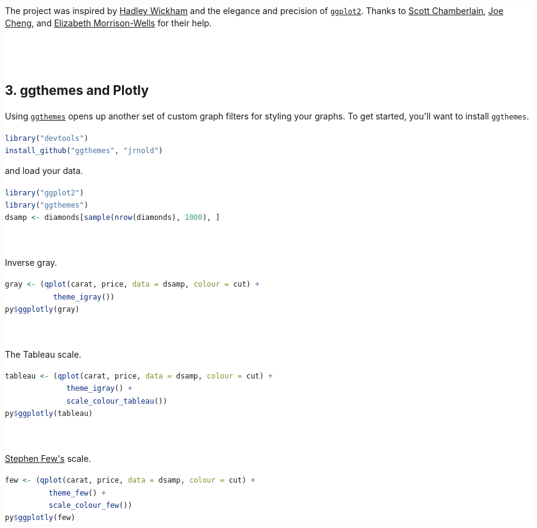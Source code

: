 The project was inspired by [Hadley Wickham](https://github.com/hadley/) and the elegance and precision of [`ggplot2`](https://ggplot2.tidyverse.org//). Thanks to [Scott Chamberlain](https://scottchamberlain.info/), [Joe Cheng](https://github.com/jcheng5), and [Elizabeth Morrison-Wells](https://twitter.com/efvmw) for their help.

<br><br>

## 3. ggthemes and Plotly

Using [`ggthemes`](https://github.com/jrnold/ggthemes) opens up another set of custom graph filters for styling your graphs. To get started, you'll want to install `ggthemes`.


```r
library("devtools")
install_github("ggthemes", "jrnold")
```


and load your data.


```r
library("ggplot2")
library("ggthemes")
dsamp <- diamonds[sample(nrow(diamonds), 1000), ]
```

<br><br>
Inverse gray.


```r
gray <- (qplot(carat, price, data = dsamp, colour = cut) +
           theme_igray())
py$ggplotly(gray)
```

<iframe height="600" id="igraph" scrolling="no" seamless="seamless"
				src="https://plot.ly/~RgraphingAPI/560" width="600" frameBorder="0"></iframe>

<br><br>
The Tableau scale.


```r
tableau <- (qplot(carat, price, data = dsamp, colour = cut) +
              theme_igray() +
              scale_colour_tableau())
py$ggplotly(tableau)
```

<iframe height="600" id="igraph" scrolling="no" seamless="seamless"
				src="https://plot.ly/~RgraphingAPI/561" width="600" frameBorder="0"></iframe>

<br><br>
[Stephen Few's](https://www.perceptualedge.com/articles/visual_business_intelligence/rules_for_using_color.pdf) scale.


```r
few <- (qplot(carat, price, data = dsamp, colour = cut) +
          theme_few() +
          scale_colour_few())
py$ggplotly(few)
```

<iframe height="600" id="igraph" scrolling="no" seamless="seamless"
				src="https://plot.ly/~RgraphingAPI/562" width="600" frameBorder="0"></iframe>
